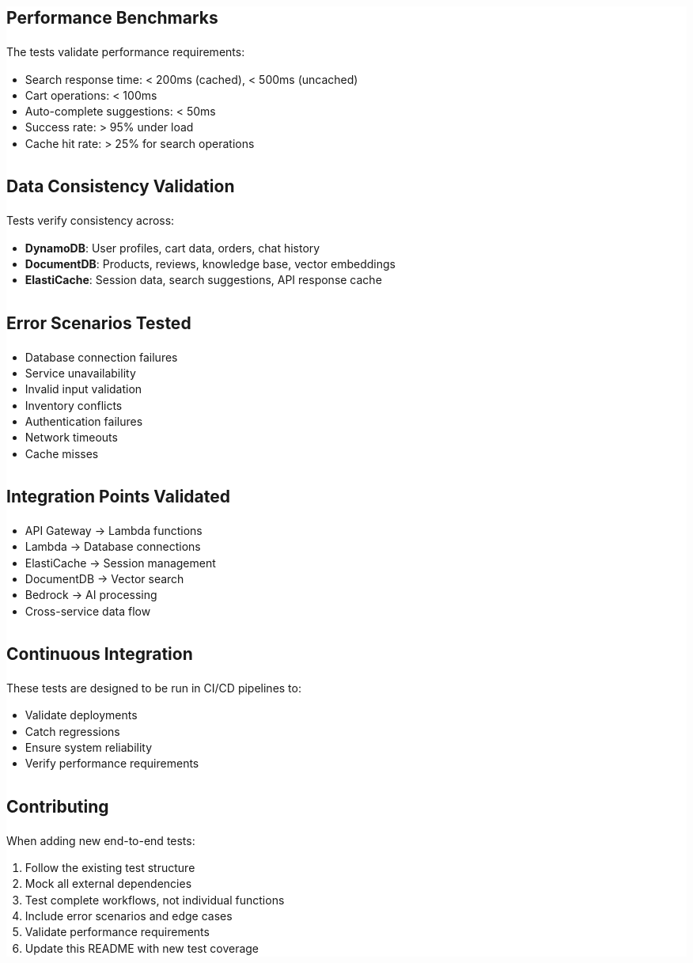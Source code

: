 ## Performance Benchmarks

The tests validate performance requirements:
- Search response time: < 200ms (cached), < 500ms (uncached)
- Cart operations: < 100ms
- Auto-complete suggestions: < 50ms
- Success rate: > 95% under load
- Cache hit rate: > 25% for search operations

## Data Consistency Validation

Tests verify consistency across:
- **DynamoDB**: User profiles, cart data, orders, chat history
- **DocumentDB**: Products, reviews, knowledge base, vector embeddings
- **ElastiCache**: Session data, search suggestions, API response cache

## Error Scenarios Tested

- Database connection failures
- Service unavailability
- Invalid input validation
- Inventory conflicts
- Authentication failures
- Network timeouts
- Cache misses

## Integration Points Validated

- API Gateway → Lambda functions
- Lambda → Database connections
- ElastiCache → Session management
- DocumentDB → Vector search
- Bedrock → AI processing
- Cross-service data flow

## Continuous Integration

These tests are designed to be run in CI/CD pipelines to:
- Validate deployments
- Catch regressions
- Ensure system reliability
- Verify performance requirements

## Contributing

When adding new end-to-end tests:
1. Follow the existing test structure
2. Mock all external dependencies
3. Test complete workflows, not individual functions
4. Include error scenarios and edge cases
5. Validate performance requirements
6. Update this README with new test coverage